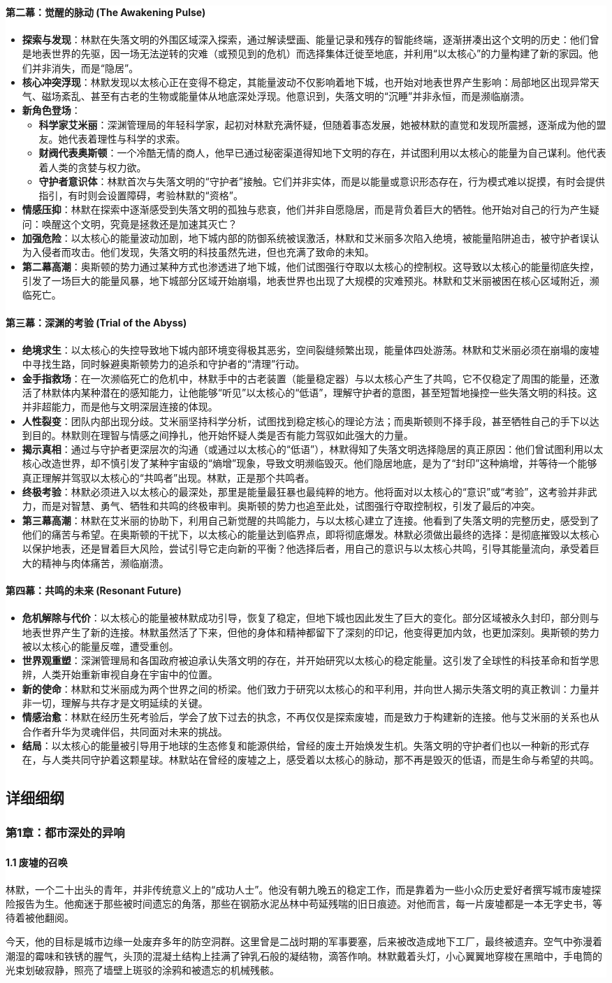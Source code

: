 #### 第二幕：觉醒的脉动 (The Awakening Pulse)

*   **探索与发现**：林默在失落文明的外围区域深入探索，通过解读壁画、能量记录和残存的智能终端，逐渐拼凑出这个文明的历史：他们曾是地表世界的先驱，因一场无法逆转的灾难（或预见到的危机）而选择集体迁徙至地底，并利用“以太核心”的力量构建了新的家园。他们并非消失，而是“隐居”。
*   **核心冲突浮现**：林默发现以太核心正在变得不稳定，其能量波动不仅影响着地下城，也开始对地表世界产生影响：局部地区出现异常天气、磁场紊乱、甚至有古老的生物或能量体从地底深处浮现。他意识到，失落文明的“沉睡”并非永恒，而是濒临崩溃。
*   **新角色登场**：
    *   **科学家艾米丽**：深渊管理局的年轻科学家，起初对林默充满怀疑，但随着事态发展，她被林默的直觉和发现所震撼，逐渐成为他的盟友。她代表着理性与科学的求索。
    *   **财阀代表奥斯顿**：一个冷酷无情的商人，他早已通过秘密渠道得知地下文明的存在，并试图利用以太核心的能量为自己谋利。他代表着人类的贪婪与权力欲。
    *   **守护者意识体**：林默首次与失落文明的“守护者”接触。它们并非实体，而是以能量或意识形态存在，行为模式难以捉摸，有时会提供指引，有时则会设置障碍，考验林默的“资格”。
*   **情感压抑**：林默在探索中逐渐感受到失落文明的孤独与悲哀，他们并非自愿隐居，而是背负着巨大的牺牲。他开始对自己的行为产生疑问：唤醒这个文明，究竟是拯救还是加速其灭亡？
*   **加强危险**：以太核心的能量波动加剧，地下城内部的防御系统被误激活，林默和艾米丽多次陷入绝境，被能量陷阱追击，被守护者误认为入侵者而攻击。他们发现，失落文明的科技虽然先进，但也充满了致命的未知。
*   **第二幕高潮**：奥斯顿的势力通过某种方式也渗透进了地下城，他们试图强行夺取以太核心的控制权。这导致以太核心的能量彻底失控，引发了一场巨大的能量风暴，地下城部分区域开始崩塌，地表世界也出现了大规模的灾难预兆。林默和艾米丽被困在核心区域附近，濒临死亡。

#### 第三幕：深渊的考验 (Trial of the Abyss)

*   **绝境求生**：以太核心的失控导致地下城内部环境变得极其恶劣，空间裂缝频繁出现，能量体四处游荡。林默和艾米丽必须在崩塌的废墟中寻找生路，同时躲避奥斯顿势力的追杀和守护者的“清理”行动。
*   **金手指救场**：在一次濒临死亡的危机中，林默手中的古老装置（能量稳定器）与以太核心产生了共鸣，它不仅稳定了周围的能量，还激活了林默体内某种潜在的感知能力，让他能够“听见”以太核心的“低语”，理解守护者的意图，甚至短暂地操控一些失落文明的科技。这并非超能力，而是他与文明深层连接的体现。
*   **人性裂变**：团队内部出现分歧。艾米丽坚持科学分析，试图找到稳定核心的理论方法；而奥斯顿则不择手段，甚至牺牲自己的手下以达到目的。林默则在理智与情感之间挣扎，他开始怀疑人类是否有能力驾驭如此强大的力量。
*   **揭示真相**：通过与守护者更深层次的沟通（或通过以太核心的“低语”），林默得知了失落文明选择隐居的真正原因：他们曾试图利用以太核心改造世界，却不慎引发了某种宇宙级的“熵增”现象，导致文明濒临毁灭。他们隐居地底，是为了“封印”这种熵增，并等待一个能够真正理解并驾驭以太核心的“共鸣者”出现。林默，正是那个共鸣者。
*   **终极考验**：林默必须进入以太核心的最深处，那里是能量最狂暴也最纯粹的地方。他将面对以太核心的“意识”或“考验”，这考验并非武力，而是对智慧、勇气、牺牲和共鸣的终极审判。奥斯顿的势力也追至此处，试图强行夺取控制权，引发了最后的冲突。
*   **第三幕高潮**：林默在艾米丽的协助下，利用自己新觉醒的共鸣能力，与以太核心建立了连接。他看到了失落文明的完整历史，感受到了他们的痛苦与希望。在奥斯顿的干扰下，以太核心的能量达到临界点，即将彻底爆发。林默必须做出最终的选择：是彻底摧毁以太核心以保护地表，还是冒着巨大风险，尝试引导它走向新的平衡？他选择后者，用自己的意识与以太核心共鸣，引导其能量流向，承受着巨大的精神与肉体痛苦，濒临崩溃。

#### 第四幕：共鸣的未来 (Resonant Future)

*   **危机解除与代价**：以太核心的能量被林默成功引导，恢复了稳定，但地下城也因此发生了巨大的变化。部分区域被永久封印，部分则与地表世界产生了新的连接。林默虽然活了下来，但他的身体和精神都留下了深刻的印记，他变得更加内敛，也更加深刻。奥斯顿的势力被以太核心的能量反噬，遭受重创。
*   **世界观重塑**：深渊管理局和各国政府被迫承认失落文明的存在，并开始研究以太核心的稳定能量。这引发了全球性的科技革命和哲学思辨，人类开始重新审视自身在宇宙中的位置。
*   **新的使命**：林默和艾米丽成为两个世界之间的桥梁。他们致力于研究以太核心的和平利用，并向世人揭示失落文明的真正教训：力量并非一切，理解与共存才是文明延续的关键。
*   **情感治愈**：林默在经历生死考验后，学会了放下过去的执念，不再仅仅是探索废墟，而是致力于构建新的连接。他与艾米丽的关系也从合作者升华为灵魂伴侣，共同面对未来的挑战。
*   **结局**：以太核心的能量被引导用于地球的生态修复和能源供给，曾经的废土开始焕发生机。失落文明的守护者们也以一种新的形式存在，与人类共同守护着这颗星球。林默站在曾经的废墟之上，感受着以太核心的脉动，那不再是毁灭的低语，而是生命与希望的共鸣。

## 详细细纲

### 第1章：都市深处的异响

#### 1.1 废墟的召唤

林默，一个二十出头的青年，并非传统意义上的“成功人士”。他没有朝九晚五的稳定工作，而是靠着为一些小众历史爱好者撰写城市废墟探险报告为生。他痴迷于那些被时间遗忘的角落，那些在钢筋水泥丛林中苟延残喘的旧日痕迹。对他而言，每一片废墟都是一本无字史书，等待着被他翻阅。

今天，他的目标是城市边缘一处废弃多年的防空洞群。这里曾是二战时期的军事要塞，后来被改造成地下工厂，最终被遗弃。空气中弥漫着潮湿的霉味和铁锈的腥气，头顶的混凝土结构上挂满了钟乳石般的凝结物，滴答作响。林默戴着头灯，小心翼翼地穿梭在黑暗中，手电筒的光束划破寂静，照亮了墙壁上斑驳的涂鸦和被遗忘的机械残骸。

